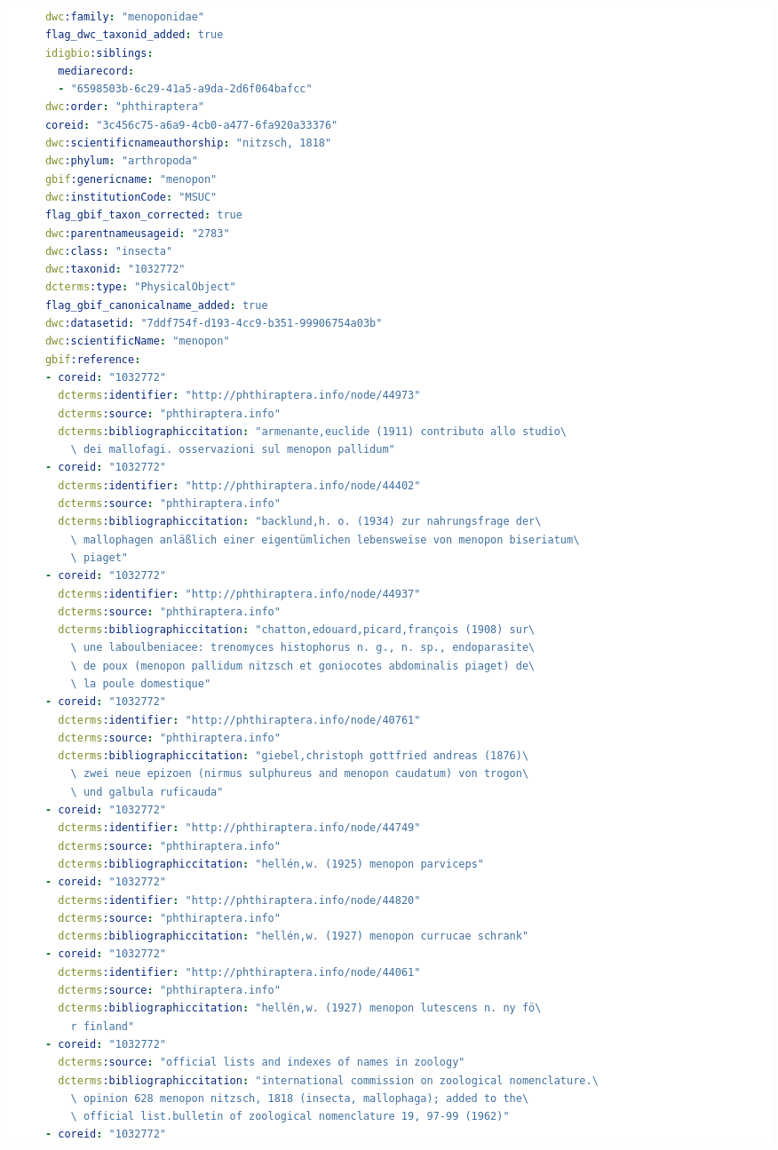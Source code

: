 ```yaml
      dwc:family: "menoponidae"
      flag_dwc_taxonid_added: true
      idigbio:siblings:
        mediarecord:
        - "6598503b-6c29-41a5-a9da-2d6f064bafcc"
      dwc:order: "phthiraptera"
      coreid: "3c456c75-a6a9-4cb0-a477-6fa920a33376"
      dwc:scientificnameauthorship: "nitzsch, 1818"
      dwc:phylum: "arthropoda"
      gbif:genericname: "menopon"
      dwc:institutionCode: "MSUC"
      flag_gbif_taxon_corrected: true
      dwc:parentnameusageid: "2783"
      dwc:class: "insecta"
      dwc:taxonid: "1032772"
      dcterms:type: "PhysicalObject"
      flag_gbif_canonicalname_added: true
      dwc:datasetid: "7ddf754f-d193-4cc9-b351-99906754a03b"
      dwc:scientificName: "menopon"
      gbif:reference:
      - coreid: "1032772"
        dcterms:identifier: "http://phthiraptera.info/node/44973"
        dcterms:source: "phthiraptera.info"
        dcterms:bibliographiccitation: "armenante,euclide (1911) contributo allo studio\
          \ dei mallofagi. osservazioni sul menopon pallidum"
      - coreid: "1032772"
        dcterms:identifier: "http://phthiraptera.info/node/44402"
        dcterms:source: "phthiraptera.info"
        dcterms:bibliographiccitation: "backlund,h. o. (1934) zur nahrungsfrage der\
          \ mallophagen anläßlich einer eigentümlichen lebensweise von menopon biseriatum\
          \ piaget"
      - coreid: "1032772"
        dcterms:identifier: "http://phthiraptera.info/node/44937"
        dcterms:source: "phthiraptera.info"
        dcterms:bibliographiccitation: "chatton,edouard,picard,françois (1908) sur\
          \ une laboulbeniacee: trenomyces histophorus n. g., n. sp., endoparasite\
          \ de poux (menopon pallidum nitzsch et goniocotes abdominalis piaget) de\
          \ la poule domestique"
      - coreid: "1032772"
        dcterms:identifier: "http://phthiraptera.info/node/40761"
        dcterms:source: "phthiraptera.info"
        dcterms:bibliographiccitation: "giebel,christoph gottfried andreas (1876)\
          \ zwei neue epizoen (nirmus sulphureus and menopon caudatum) von trogon\
          \ und galbula ruficauda"
      - coreid: "1032772"
        dcterms:identifier: "http://phthiraptera.info/node/44749"
        dcterms:source: "phthiraptera.info"
        dcterms:bibliographiccitation: "hellén,w. (1925) menopon parviceps"
      - coreid: "1032772"
        dcterms:identifier: "http://phthiraptera.info/node/44820"
        dcterms:source: "phthiraptera.info"
        dcterms:bibliographiccitation: "hellén,w. (1927) menopon currucae schrank"
      - coreid: "1032772"
        dcterms:identifier: "http://phthiraptera.info/node/44061"
        dcterms:source: "phthiraptera.info"
        dcterms:bibliographiccitation: "hellén,w. (1927) menopon lutescens n. ny fö\
          r finland"
      - coreid: "1032772"
        dcterms:source: "official lists and indexes of names in zoology"
        dcterms:bibliographiccitation: "international commission on zoological nomenclature.\
          \ opinion 628 menopon nitzsch, 1818 (insecta, mallophaga); added to the\
          \ official list.bulletin of zoological nomenclature 19, 97-99 (1962)"
      - coreid: "1032772"
```